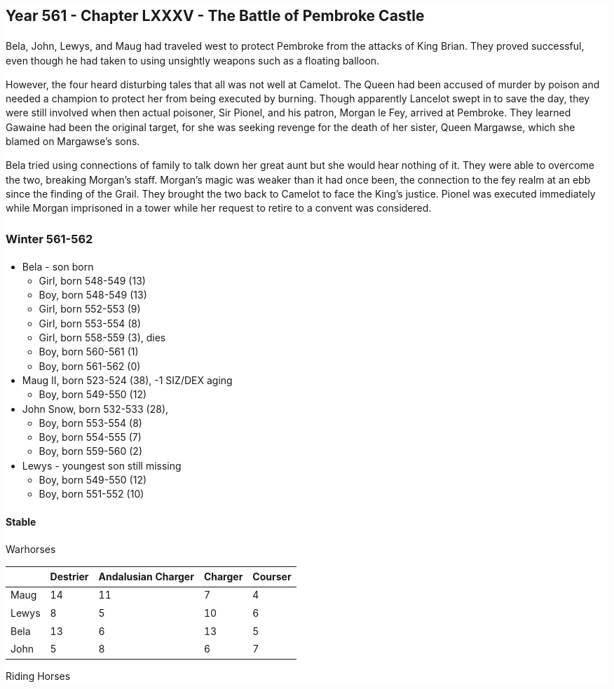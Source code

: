## Year 561 - Chapter LXXXV - The Battle of Pembroke Castle

Bela, John, Lewys, and Maug had traveled west to protect Pembroke from the attacks of King Brian. They proved successful, even though he had taken to using unsightly weapons such as a floating balloon. 

However, the four heard disturbing tales that all was not well at Camelot. The Queen had been accused of murder by poison and needed a champion to protect her from being executed by burning. Though apparently Lancelot swept in to save the day, they were still involved when then actual poisoner, Sir Pionel, and his patron, Morgan le Fey, arrived at Pembroke. They learned Gawaine had been the original target, for she was seeking revenge for the death of her sister, Queen Margawse, which she blamed on Margawse’s sons. 

Bela tried using connections of family to talk down her great aunt but she would hear nothing of it. They were able to overcome the two, breaking Morgan’s staff.  Morgan’s magic was weaker than it had once been, the connection to the fey realm at an ebb since the finding of the Grail.  They brought the two back to Camelot to face the King’s justice. Pionel was executed immediately while Morgan imprisoned in a tower while her request to retire to a convent was considered.


### Winter 561-562
* Bela - son born
	* Girl, born 548-549 (13)
	* Boy, born 548-549 (13)
	* Girl, born 552-553 (9)
	* Girl, born 553-554 (8)
	* Girl, born 558-559 (3), dies
	* Boy, born 560-561 (1)
	* Boy, born 561-562 (0)
* Maug II, born 523-524 (38), -1 SIZ/DEX aging
	* Boy, born 549-550 (12)
* John Snow, born 532-533 (28), 
	* Boy, born 553-554 (8)
	* Boy, born 554-555 (7)
	* Boy, born 559-560 (2)
* Lewys -	youngest son still missing
	* Boy, born 549-550 (12)
	*  Boy, born 551-552 (10)

#### Stable
Warhorses

|       | Destrier | Andalusian Charger | Charger | Courser |
| :---- | :------- | :----------------- | :------ | :------ |
| Maug  | 14       | 11                 | 7       | 4       |
| Lewys | 8        | 5                  | 10      | 6       |
| Bela  | 13       | 6                  | 13      | 5       |
| John  | 5        | 8                  | 6       | 7       |

Riding Horses
